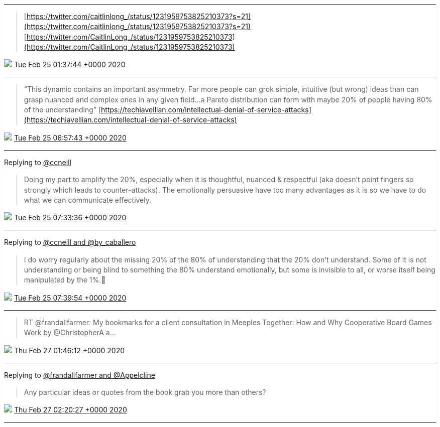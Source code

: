 ----



> [https://twitter.com/caitlinlong_/status/1231959753825210373?s=21](https://twitter.com/caitlinlong_/status/1231959753825210373?s=21) [https://twitter.com/CaitlinLong_/status/1231959753825210373](https://twitter.com/CaitlinLong_/status/1231959753825210373)

<img src="{{ site.url }}{{ site.baseurl }}/assets/images/media/tweet.ico" width="30" /> [Tue Feb 25 01:37:44 +0000 2020](https://twitter.com/ChristopherA/status/1232117442630938624)

----

> “This dynamic contains an important asymmetry. Far more people can grok simple, intuitive (but wrong) ideas than can grasp nuanced and complex ones in any given field…a Pareto distribution can form with maybe 20% of people having 80% of the understanding” [https://techiavellian.com/intellectual-denial-of-service-attacks](https://techiavellian.com/intellectual-denial-of-service-attacks)

<img src="{{ site.url }}{{ site.baseurl }}/assets/images/media/tweet.ico" width="30" /> [Tue Feb 25 06:57:43 +0000 2020](https://twitter.com/ChristopherA/status/1232197970537246720)

----

Replying to [@ccneill](https://twitter.com/ccneill/status/1232198794940424194)

> Doing my part to amplify the 20%, especially when it is thoughtful, nuanced &amp; respectful (aka doesn’t point fingers so strongly which leads to counter-attacks). The emotionally persuasive have too many advantages as it is so we have to do what we can communicate effectively.

<img src="{{ site.url }}{{ site.baseurl }}/assets/images/media/tweet.ico" width="30" /> [Tue Feb 25 07:33:36 +0000 2020](https://twitter.com/ChristopherA/status/1232206998353006592)

----

Replying to [@ccneill and @by_caballero](https://twitter.com/ccneill/status/1232202415442669569)

> I do worry regularly about the missing 20% of the 80% of understanding that the 20% don’t understand. Some of it is not understanding or being blind to something the 80% understand emotionally,  but some is invisible to all, or worse itself being manipulated by the 1%.🤔

<img src="{{ site.url }}{{ site.baseurl }}/assets/images/media/tweet.ico" width="30" /> [Tue Feb 25 07:39:54 +0000 2020](https://twitter.com/ChristopherA/status/1232208583418269696)

----

> RT @frandallfarmer: My bookmarks for a client consultation in Meeples Together: How and Why Cooperative Board Games Work by @ChristopherA a…

<img src="{{ site.url }}{{ site.baseurl }}/assets/images/media/tweet.ico" width="30" /> [Thu Feb 27 01:46:12 +0000 2020](https://twitter.com/ChristopherA/status/1232844350423367681)

----

Replying to [@frandallfarmer and @Appelcline](https://twitter.com/frandallfarmer/status/1232810843898707968)

> Any particular ideas or quotes from the book grab you more than others?

<img src="{{ site.url }}{{ site.baseurl }}/assets/images/media/tweet.ico" width="30" /> [Thu Feb 27 02:20:27 +0000 2020](https://twitter.com/ChristopherA/status/1232852966324895747)

----
